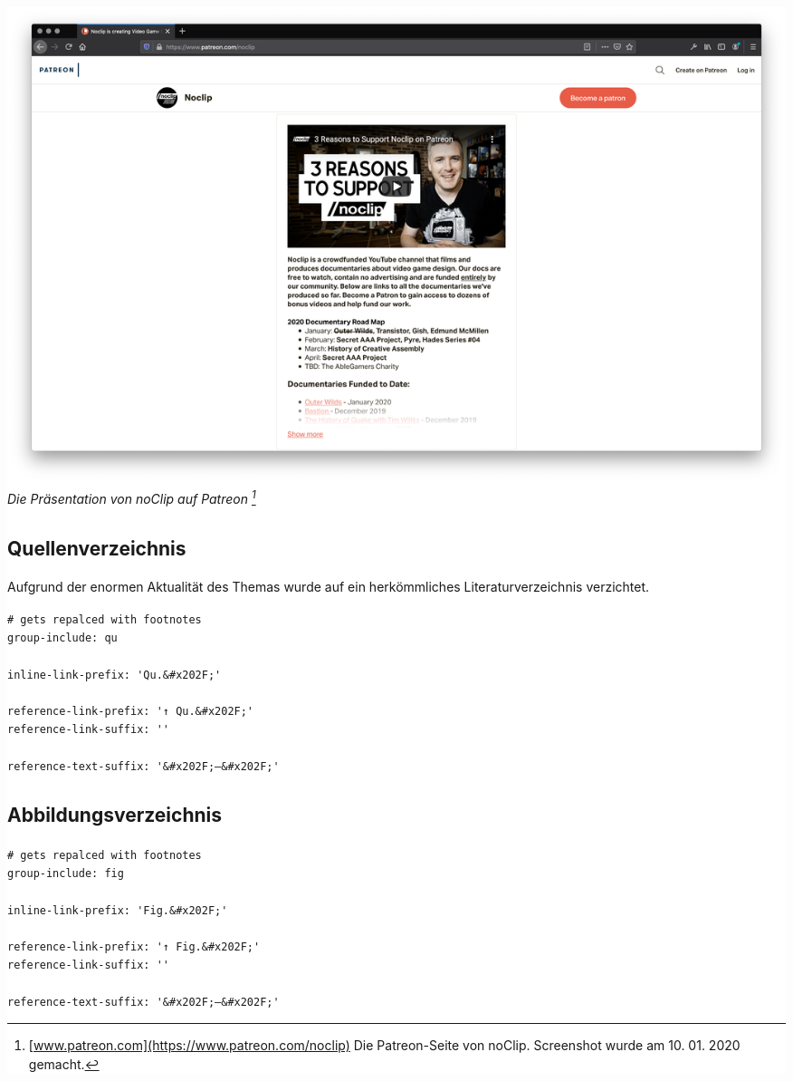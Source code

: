 [^:fig:five]: [youtube.com](https://www.youtube.com/user/JimSterling) Die Youtube-Seite von Content-Creator und Gaming-Journalist Jim Sterling. Screenshot wurde am 10. 01. 2020 gemacht.
[^:fig:six]: [www.patreon.com](https://www.patreon.com/noclip) Die Patreon-Seite von noClip. Screenshot wurde am 10. 01. 2020 gemacht.

![noClip Patreon](./img/noclip.png)
*Die Präsentation von noClip auf Patreon [^:fig:six]*

## Quellenverzeichnis
Aufgrund der enormen Aktualität des Themas wurde auf ein herkömmliches Literaturverzeichnis verzichtet.
```references
# gets repalced with footnotes
group-include: qu

inline-link-prefix: 'Qu.&#x202F;'

reference-link-prefix: '↑ Qu.&#x202F;'
reference-link-suffix: ''

reference-text-suffix: '&#x202F;–&#x202F;'
```

## Abbildungsverzeichnis
```references
# gets repalced with footnotes
group-include: fig

inline-link-prefix: 'Fig.&#x202F;'

reference-link-prefix: '↑ Fig.&#x202F;'
reference-link-suffix: ''

reference-text-suffix: '&#x202F;–&#x202F;'
```


[^:qu:one]: [forbes.com](https://www.forbes.com/sites/devinthorpe/2018/06/25/what-is-crowdfunding/#4eee68165c5d) Devin Thorpe, What Is Crowdfunding? (Abrufdatum: 20. 11. 2019)
[^:qu:two]: [alexa.com](https://www.alexa.com/siteinfo/patreon.com) Analysedaten: Zunahme der Seitenpopularität im Laufe der Zeit (Abrufdatum: 02. 12. 2019)
[^:qu:three]: [web.archive.org](https://web.archive.org/web/20140717100534/http://ww2.kqed.org/arts/2014/07/12/local-companys-app-creating-patrons-of-the-arts-through-crowdfunding/) KQED Arts, Grace Rubenstein: Crowdfunding Site Brings New Patrons to the Arts (Abrufdatum: 01. 12. 2019)
[^:qu:four]: [polygon.com](https://www.polygon.com/2017/5/10/15609660/youtube-youtuber-ad-money-google) Michael Sawyer, Why YouTubers are losing so much ad money (and how they can survive the crunch) (Abrufdatum: 22. 11. 2019)
[^:qu:five]: [polygon.com](https://www.polygon.com/2017/5/10/15609660/youtube-youtuber-ad-money-google) Michael Sawyer, Why YouTubers are losing so much ad money (and how they can survive the crunch) (Abrufdatum: 22. 11. 2019)
[^:qu:six]: [wikipedia.com](https://de.wikipedia.org/wiki/Alt-Right) Artikel über die armerikanische Gruppierung «Alt-Right» (Abrufdatum: 19. 12. 2019)
[^:qu:-seven]: [thestreet.com](https://www.thestreet.com/lifestyle/what-is-patreon-14865916) Anne Sraders, What Is Patreon? History, Controversies and How It Works (Abrufdatum: 22. 11. 2019)
[^:qu:eight]: [medium.com](https://medium.com/@harrisonmalone_/getting-paid-for-content-5fb52195552b) Harrison Malone, Getting Paid For Content (Abrufdatum: 21. 11. 2019)
[^:qu:nine]: [techcrunch.com](https://techcrunch.com/2019/02/23/patreons-future-and-potential-exits/) Erick Peckham, Patreon’s future and potential exits (Abrufdatum: 22. 11. 2019)
[^:qu:ten]: [web.archive.org](https://web.archive.org/web/20140717100534/http://ww2.kqed.org/arts/2014/07/12/local-companys-app-creating-patrons-of-the-arts-through-crowdfunding/) KQED Arts, Grace Rubenstein: Crowdfunding Site Brings New Patrons to the Arts (Abrufdatum: 01. 12. 2019)
[^:qu:eleven]: [wikipedia.org](https://en.wikipedia.org/wiki/Patronage) Wikipedia-Artikel über «Patronage» wo das Wort Patreon stammt (Abrufdatum: 22. 11. 2019)
[^:qu:twelve]: [thestreet.com](https://www.thestreet.com/lifestyle/what-is-patreon-14865916) Anne Sraders, What Is Patreon? History, Controversies and How It Works (Abrufdatum: 22. 11. 2019)
[^:qu:thirteen]: [techcrunch.com](https://techcrunch.com/2019/02/23/patreons-future-and-potential-exits/) Erick Peckham, Patreon’s future and potential exits (Abrufdatum: 22. 11. 2019)
[^:qu:fourteen]: [youtube.com](https://www.youtube.com/about/policies/#community-guidelines) Youtube Community-Guidelines (Abrufdatum: 21. 11. 2019)
[^:qu:fifteen]: [patreon.com](https://www.patreon.com/policy/guidelines) Patreon Community-Guidelines (Abrufdatum: 21. 11. 2019)
[^:qu:sixteen]: [digitalmusicnews.com](https://www.digitalmusicnews.com/2018/01/02/patreon-content-creators-monthly-minimum-wage/) Daniel Sanchez, Less Than 2% of Content Creators on Patreon Earn Monthly Minimum Wage (Abrufdatum: 30. 11. 2019)
[^:qu:seventeen]: [thestreet.com](https://www.thestreet.com/lifestyle/what-is-patreon-14865916) Anne Sraders, What Is Patreon? History, Controversies and How It Works (Abrufdatum: 22. 11. 2019)
[^:qu:eighteen]: [businessinsider.com](https://www.businessinsider.com/patreon-crowdfunding-platform-defends-itself-amid-boycott-2018-12?r=US&IR=T) Benjamin Goggin, Crowdfunding platform Patreon defends itself from protests by 'intellectual dark web,' publishes slur-filled posts from banned YouTuber (Abrufdatum: 01. 12. 2019)
[^:qu:nineteen]: [wikipedia.com](https://de.wikipedia.org/wiki/M%C3%A4zen) Wikipedia-Beitrag über Mäzene (Abrufdatum: 12. 12. 2019)
[^:qu:twenty]: [kotaku.com](https://kotaku.com/angered-game-developer-sues-game-critic-jim-sterling-fo-1765484317) Patrick Klepek, Angered Game Developer Sues Critic Jim Sterling For $10 Million (Abrufdatum: 19. 12. 2019)
[^:qu:twentyone]: [patreon.com](https://www.patreon.com/jimquisition) Patreon-Seite von Jim Sterling (Abrufdatum: 21. 11. 2019)
[^:qu:twentytwo]: [patreon.com](https://www.patreon.com/Bellular) Patreon-Seite von Bellular (Abrufdatum: 21. 11. 2019)
[^:qu:twentythree]: [mazerats.com](https://mazerats.com/community/publications/danny-odwyer-funds-video-game-documentary-series/) Bronson O'Quinn, Danny O’Dwyer Crowdfunds Video Game Documentary Series (Abrufdatum: 22. 11. 2019)
[^:qu:twentyfour]: [mazerats.com](https://mazerats.com/education/article/video-essay/danny-odwyer-on-the-problems-with-games-journalism/) Bronson O'Quinn, Danny O’Dwyer on the Problems with Games Journalism (Abrufdatum: 22. 11. 2019)
[^:qu:twentyfive]: [patreon.com](https://www.patreon.com/noclip) Patreon-Seite von noClip (Abrufdatum: 21. 11. 2019)
[^:qu:twentysix]: [patreon.com](https://www.patreon.com/noclip) Patreon-Seite von noClip (Abrufdatum: 21. 11. 2019)
[^:qu:twentyseven]: [patreon.com](https://www.patreon.com/noclip) Patreon-Seite von noClip (Abrufdatum: 21. 11. 2019)
[^:qu:twentyeight]: [patreon.com](https://www.patreon.com/noclip) Patreon-Seite von noClip (Abrufdatum: 21. 11. 2019)
[^:qu:twentynine]: [patreon.com](https://www.patreon.com/noclip) Patreon-Seite von noClip (Abrufdatum: 21. 11. 2019)
[^:qu:thirty]: [patreon.com](https://www.patreon.com/noclip) Patreon-Seite von noClip (Abrufdatum: 21. 11. 2019)
[^:fig:one]: [undraw.com](https://www.undraw.com) Illustration mit Hilfe von undraw.com. Gratis Illustrations Datenbank ohne Copyright-Pflicht.
[^:fig:two]: [patreon.com](https://www.patreon.com) Screenshot von der Startseite von Patreon. Screenshot wurde am 10. 01. 2020 gemacht.
[^:fig:three]: [www.patreon.com](https://www.patreon.com/noclip) Die Patreon-Seite von noClip. Screenshot wurde am 10. 01. 2020 gemacht.
[^:fig:four]: [undraw.com](https://www.undraw.com) Illustration mit Hilfe von undraw.com. Gratis Illustrations Datenbank ohne Copyright-Pflicht.